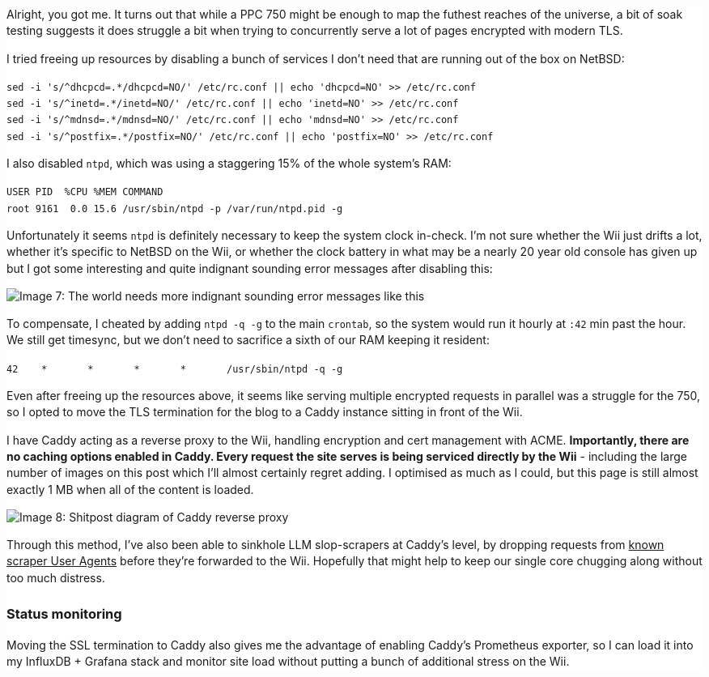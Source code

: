 Alright, you got me. It turns out that while a PPC 750 might be enough to map the futhest reaches of the universe, a bit of soak testing suggests it does struggle a bit when trying to concurrently serve a lot of pages encrypted with modern TLS.

I tried freeing up resources by disabling a bunch of services I don’t need that are running out of the box on NetBSD:

```
sed -i 's/^dhcpcd=.*/dhcpcd=NO/' /etc/rc.conf || echo 'dhcpcd=NO' >> /etc/rc.conf
sed -i 's/^inetd=.*/inetd=NO/' /etc/rc.conf || echo 'inetd=NO' >> /etc/rc.conf
sed -i 's/^mdnsd=.*/mdnsd=NO/' /etc/rc.conf || echo 'mdnsd=NO' >> /etc/rc.conf
sed -i 's/^postfix=.*/postfix=NO/' /etc/rc.conf || echo 'postfix=NO' >> /etc/rc.conf
```

I also disabled `ntpd`, which was using a staggering 15% of the whole system’s RAM:

```
USER PID  %CPU %MEM COMMAND
root 9161  0.0 15.6 /usr/sbin/ntpd -p /var/run/ntpd.pid -g
```

Unfortunately it seems `ntpd` is definitely necessary to keep the system clock in-check. I’m not sure whether the Wii just drifts a lot, whether it’s specific to NetBSD on the Wii, or whether the clock battery in what may be a nearly 20 year old console has given up but I got some interesting and quite indignant sounding error messages after disabling this:

![Image 7: The world needs more indignant sounding error messages like this](https://blog.infected.systems/posts/2025-04-21-this-blog-is-hosted-on-a-nintendo-wii/preposterous.jpg)

To compensate, I cheated by adding `ntpd -q -g` to the main `crontab`, so the system would run it hourly at `:42` min past the hour. We still get timesync, but we don’t need to sacrifice a sixth of our RAM keeping it resident:

```
42    *       *       *       *       /usr/sbin/ntpd -q -g
```

Even after freeing up the resources above, it seems like serving multiple encrypted requests in parallel was a struggle for the 750, so I opted to move the TLS termination for the blog to a Caddy instance sitting in front of the Wii.

I have Caddy acting as a reverse proxy to the Wii, handling encryption and cert management with ACME. **Importantly, there are no caching options enabled in Caddy. Every request the site serves is being serviced directly by the Wii** - including the large number of images on this post which I’ll almost certainly regret adding. I optimised as much as I could, but this page is still almost exactly 1 MB when all of the content is loaded.

![Image 8: Shitpost diagram of Caddy reverse proxy](https://blog.infected.systems/posts/2025-04-21-this-blog-is-hosted-on-a-nintendo-wii/caddy.jpg)

Through this method, I’ve also been able to sinkhole LLM slop-scrapers at Caddy’s level, by dropping requests from [known scraper User Agents](https://github.com/ai-robots-txt/ai.robots.txt/blob/main/robots.txt) before they’re forwarded to the Wii. Hopefully that might help to keep our single core chugging along without too much distress.

### Status monitoring

Moving the SSL termination to Caddy also gives me the advantage of enabling Caddy’s Prometheus exporter, so I can load it into my InfluxDB + Grafana stack and monitor site load without putting a bunch of additional stress on the Wii.
